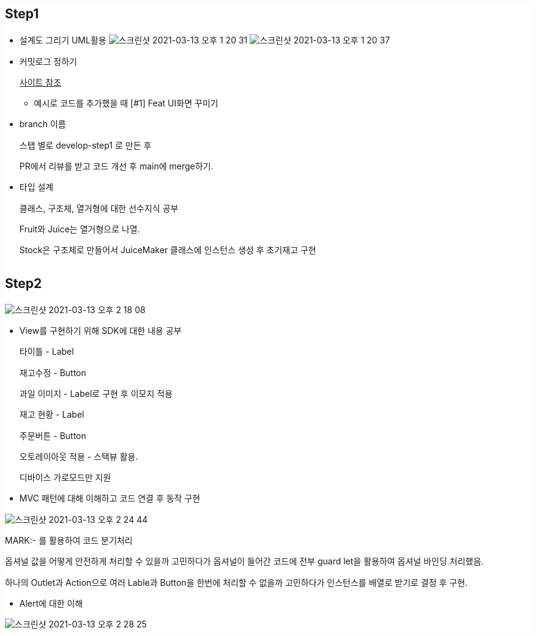 ## Step1

- 설계도 그리기 UML활용
  <img width="835" alt="스크린샷 2021-03-13 오후 1 20 31" src="https://user-images.githubusercontent.com/70311145/111018890-2c6a5f80-83ff-11eb-94ec-e1de4dccfcc8.png">
  <img width="828" alt="스크린샷 2021-03-13 오후 1 20 37" src="https://user-images.githubusercontent.com/70311145/111018892-2f655000-83ff-11eb-842c-d5c455a96b4f.png">

- 커밋로그 정하기

  [사이트 참조](https://doublesprogramming.tistory.com/256)

  - 예시로 코드를 추가했을 때 [#1] Feat UI화면 꾸미기

- branch 이름

  스탭 별로 develop-step1 로 만든 후

  PR에서 리뷰를 받고 코드 개선 후 main에 merge하기.

- 타입 설계

  클래스, 구조체, 열거형에 대한 선수지식 공부

  Fruit와 Juice는 열거형으로 나열.

  Stock은 구조체로 만들어서 JuiceMaker 클래스에 인스턴스 생성 후 초기재고 구현

## Step2

<img width="849" alt="스크린샷 2021-03-13 오후 2 18 08" src="https://user-images.githubusercontent.com/70311145/111020141-01840980-8407-11eb-8bd8-b4ab7999e1b8.png">

- View를 구현하기 위해 SDK에 대한 내용 공부

  타이틀 - Label

  재고수정 - Button

  과일 이미지 - Label로 구현 후 이모지 적용

  재고 현황 - Label

  주문버튼 - Button

  오토레이아웃 적용 - 스택뷰 활용.

  디바이스 가로모드만 지원

- MVC 패턴에 대해 이해하고 코드 연결 후 동작 구현

<img width="786" alt="스크린샷 2021-03-13 오후 2 24 44" src="https://user-images.githubusercontent.com/70311145/111020258-df3ebb80-8407-11eb-9691-c2f117c25daf.png">

MARK:- 를 활용하여 코드 분기처리

옵셔널 값을 어떻게 안전하게 처리할 수 있을까 고민하다가 옵셔널이 들어간 코드에 전부 guard let을 활용하여 옵셔널 바인딩 처리했음.

하나의 Outlet과 Action으로 여러 Lable과 Button을 한번에 처리할 수 없을까 고민하다가 인스턴스를 배열로 받기로 결정 후 구현.

- Alert에 대한 이해

![스크린샷 2021-03-13 오후 2 28 25](https://user-images.githubusercontent.com/70311145/111020327-668c2f00-8408-11eb-8422-22d2e1620d88.png)
